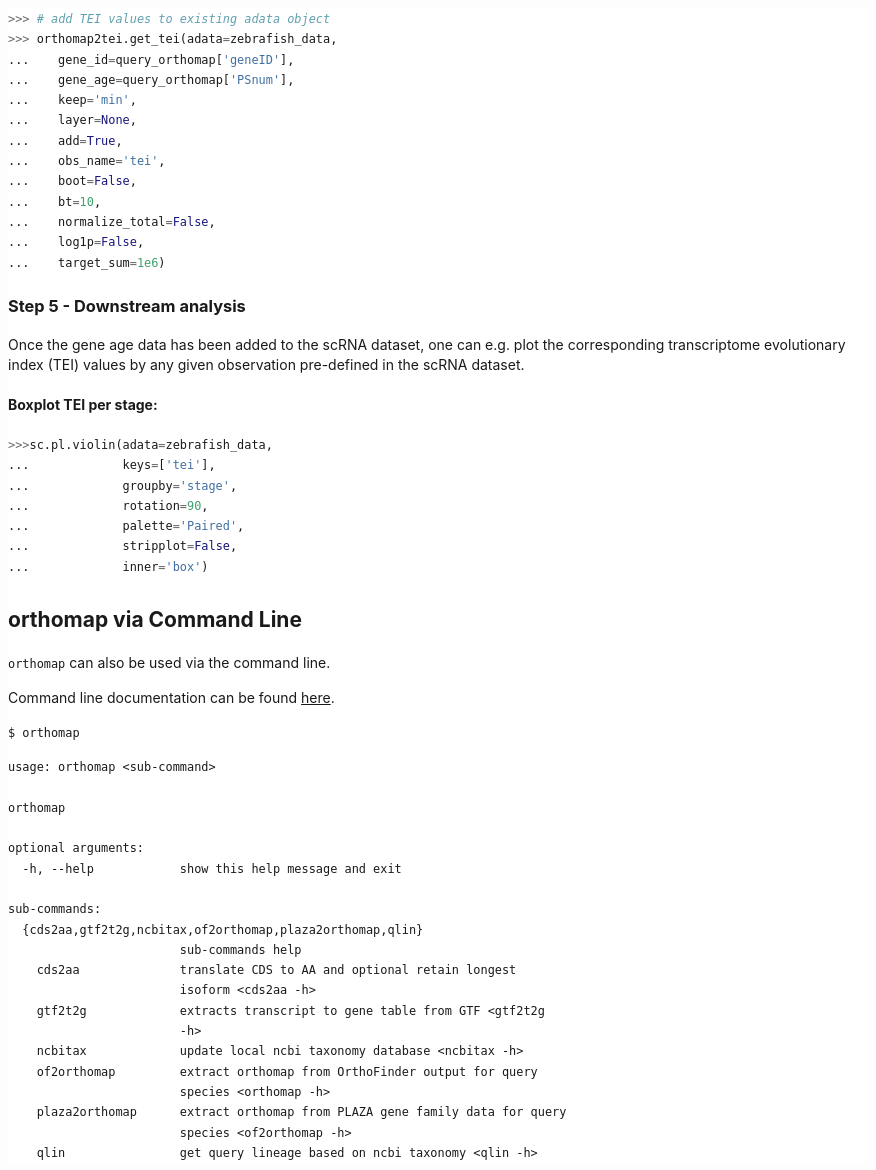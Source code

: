 ```python
>>> # add TEI values to existing adata object
>>> orthomap2tei.get_tei(adata=zebrafish_data,
...    gene_id=query_orthomap['geneID'],
...    gene_age=query_orthomap['PSnum'],
...    keep='min',
...    layer=None,
...    add=True,
...    obs_name='tei',
...    boot=False,
...    bt=10,
...    normalize_total=False,
...    log1p=False,
...    target_sum=1e6)
```

### Step 5 - Downstream analysis

Once the gene age data has been added to the scRNA dataset,
one can e.g. plot the corresponding transcriptome evolutionary index (TEI) values
by any given observation pre-defined in the scRNA dataset.

#### Boxplot TEI per stage:

```python
>>>sc.pl.violin(adata=zebrafish_data,
...             keys=['tei'],
...             groupby='stage',
...             rotation=90,
...             palette='Paired',
...             stripplot=False,
...             inner='box')
```

## orthomap via Command Line

`orthomap` can also be used via the command line.

Command line documentation can be found [here](https://orthomap.readthedocs.io/en/latest/modules/orthomap.html).

```shell
$ orthomap
```

```
usage: orthomap <sub-command>

orthomap

optional arguments:
  -h, --help            show this help message and exit

sub-commands:
  {cds2aa,gtf2t2g,ncbitax,of2orthomap,plaza2orthomap,qlin}
                        sub-commands help
    cds2aa              translate CDS to AA and optional retain longest
                        isoform <cds2aa -h>
    gtf2t2g             extracts transcript to gene table from GTF <gtf2t2g
                        -h>
    ncbitax             update local ncbi taxonomy database <ncbitax -h>
    of2orthomap         extract orthomap from OrthoFinder output for query
                        species <orthomap -h>
    plaza2orthomap      extract orthomap from PLAZA gene family data for query
                        species <of2orthomap -h>
    qlin                get query lineage based on ncbi taxonomy <qlin -h>
```